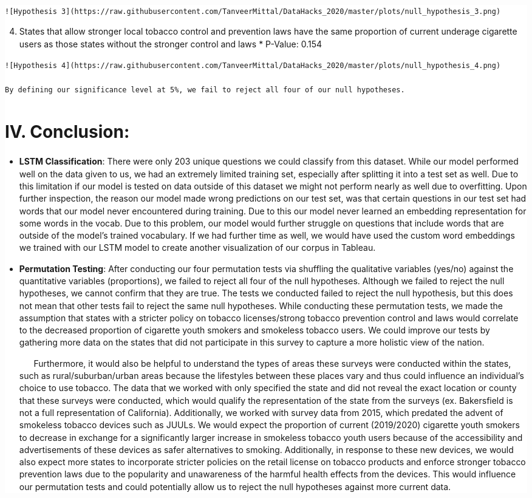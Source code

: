     ![Hypothesis 3](https://raw.githubusercontent.com/TanveerMittal/DataHacks_2020/master/plots/null_hypothesis_3.png)

  4. States that allow stronger local tobacco control and prevention laws have the same proportion of current underage cigarette users as those states without the stronger control and laws
    * P-Value: 0.154

    ![Hypothesis 4](https://raw.githubusercontent.com/TanveerMittal/DataHacks_2020/master/plots/null_hypothesis_4.png)

    By defining our significance level at 5%, we fail to reject all four of our null hypotheses.

# IV. Conclusion:
* **LSTM Classification**: There were only 203 unique questions we could classify from this dataset. While our model performed well on the data given to us, we had an extremely limited training set, especially after splitting it into a test set as well. Due to this limitation if our model is tested on data outside of this dataset we might not perform nearly as well due to overfitting. Upon further inspection, the reason our model made wrong predictions on our test set, was that certain questions in our test set had words that our model never encountered during training. Due to this our model never learned an embedding representation for some words in the vocab. Due to this problem, our model would further struggle on questions that include words that are outside of the model’s trained vocabulary. If we had further time as well, we would have used the custom word embeddings we trained with our LSTM model to create another visualization of our corpus in Tableau.

* **Permutation Testing**: After conducting our four permutation tests via shuffling the qualitative variables (yes/no) against the quantitative variables (proportions), we failed to reject all four of the null hypotheses. Although we failed to reject the null hypotheses, we cannot confirm that they are true. The tests we conducted failed to reject the null hypothesis, but this does not mean that other tests fail to reject the same null hypotheses. While conducting these permutation tests, we made the assumption that states with a stricter policy on tobacco licenses/strong tobacco prevention control and laws would correlate to the decreased proportion of cigarette youth smokers and smokeless tobacco users. We could improve our tests by gathering more data on the states that did not participate in this survey to capture a more holistic view of the nation.

  &nbsp;&nbsp;&nbsp;&nbsp;&nbsp;&nbsp;Furthermore, it would also be helpful to understand the types of areas these surveys were conducted within the states, such as rural/suburban/urban areas because the lifestyles between these places vary and thus could influence an individual’s choice to use tobacco. The data that we worked with only specified the state and did not reveal the exact location or county that these surveys were conducted, which would qualify the representation of the state from the surveys (ex. Bakersfield is not a full representation of California). Additionally, we worked with survey data from 2015, which predated the advent of smokeless tobacco devices such as JUULs. We would expect the proportion of current (2019/2020) cigarette youth smokers to decrease in exchange for a significantly larger increase in smokeless tobacco youth users because of the accessibility and advertisements of these devices as safer alternatives to smoking. Additionally, in response to these new devices, we would also expect more states to incorporate stricter policies on the retail license on tobacco products and enforce stronger tobacco prevention laws due to the popularity and unawareness of the harmful health effects from the devices. This would influence our permutation tests and could potentially allow us to reject the null hypotheses against more current data.
